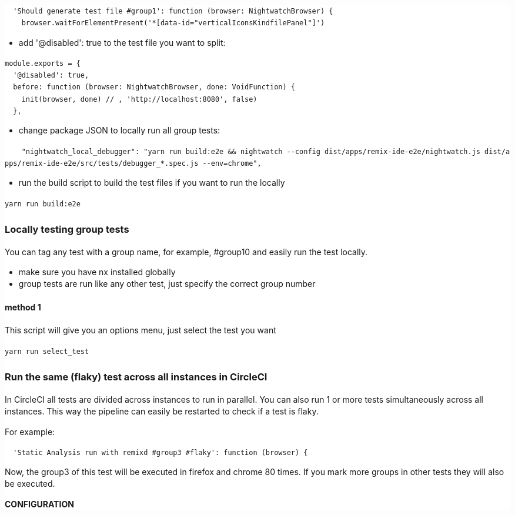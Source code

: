 ```
  'Should generate test file #group1': function (browser: NightwatchBrowser) {
    browser.waitForElementPresent('*[data-id="verticalIconsKindfilePanel"]')
```

- add '@disabled': true to the test file you want to split:

```
module.exports = {
  '@disabled': true,
  before: function (browser: NightwatchBrowser, done: VoidFunction) {
    init(browser, done) // , 'http://localhost:8080', false)
  },
```
- change package JSON to locally run all group tests:

```
    "nightwatch_local_debugger": "yarn run build:e2e && nightwatch --config dist/apps/remix-ide-e2e/nightwatch.js dist/apps/remix-ide-e2e/src/tests/debugger_*.spec.js --env=chrome",
```

- run the build script to build the test files if you want to run the locally

```
yarn run build:e2e
```

### Locally testing group tests

You can tag any test with a group name, for example, #group10 and easily run the test locally.

- make sure you have nx installed globally
- group tests are run like any other test, just specify the correct group number

#### method 1

This script will give you an options menu, just select the test you want
```
yarn run select_test
```

### Run the same (flaky) test across all instances in CircleCI

In CircleCI all tests are divided across instances to run in parallel. 
You can also run 1 or more tests simultaneously across all instances.
This way the pipeline can easily be restarted to check if a test is flaky.

For example:

```
  'Static Analysis run with remixd #group3 #flaky': function (browser) {
```

Now, the group3 of this test will be executed in firefox and chrome 80 times.
If you mark more groups in other tests they will also be executed. 

**CONFIGURATION**
